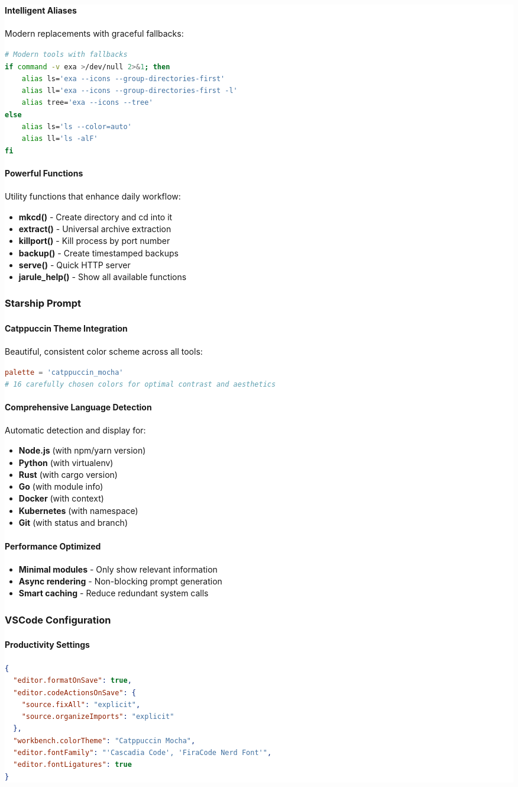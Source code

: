#### **Intelligent Aliases**
Modern replacements with graceful fallbacks:
```bash
# Modern tools with fallbacks
if command -v exa >/dev/null 2>&1; then
    alias ls='exa --icons --group-directories-first'
    alias ll='exa --icons --group-directories-first -l'
    alias tree='exa --icons --tree'
else
    alias ls='ls --color=auto'
    alias ll='ls -alF'
fi
```

#### **Powerful Functions**
Utility functions that enhance daily workflow:
- **mkcd()** - Create directory and cd into it
- **extract()** - Universal archive extraction
- **killport()** - Kill process by port number
- **backup()** - Create timestamped backups
- **serve()** - Quick HTTP server
- **jarule_help()** - Show all available functions

### **Starship Prompt**

#### **Catppuccin Theme Integration**
Beautiful, consistent color scheme across all tools:
```toml
palette = 'catppuccin_mocha'
# 16 carefully chosen colors for optimal contrast and aesthetics
```

#### **Comprehensive Language Detection**
Automatic detection and display for:
- **Node.js** (with npm/yarn version)
- **Python** (with virtualenv)
- **Rust** (with cargo version)
- **Go** (with module info)
- **Docker** (with context)
- **Kubernetes** (with namespace)
- **Git** (with status and branch)

#### **Performance Optimized**
- **Minimal modules** - Only show relevant information
- **Async rendering** - Non-blocking prompt generation
- **Smart caching** - Reduce redundant system calls

### **VSCode Configuration**

#### **Productivity Settings**
```json
{
  "editor.formatOnSave": true,
  "editor.codeActionsOnSave": {
    "source.fixAll": "explicit",
    "source.organizeImports": "explicit"
  },
  "workbench.colorTheme": "Catppuccin Mocha",
  "editor.fontFamily": "'Cascadia Code', 'FiraCode Nerd Font'",
  "editor.fontLigatures": true
}
```
